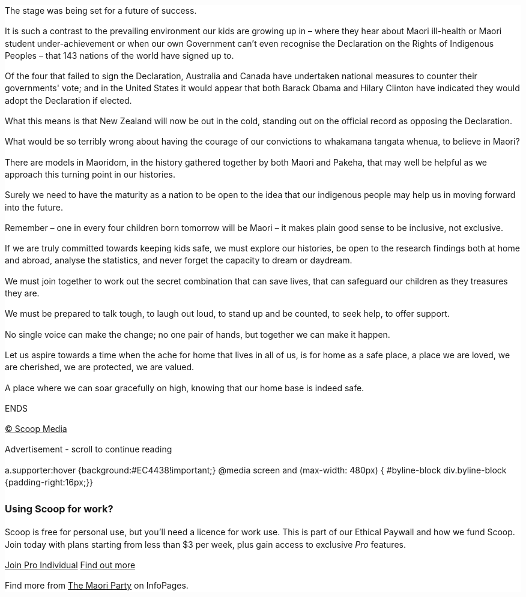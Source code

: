 The stage was being set for a future of success.

It is such a contrast to the prevailing environment our kids are growing up in – where they hear about Maori ill-health or Maori student under-achievement or when our own Government can’t even recognise the Declaration on the Rights of Indigenous Peoples – that 143 nations of the world have signed up to.

Of the four that failed to sign the Declaration, Australia and Canada have undertaken national measures to counter their governments' vote; and in the United States it would appear that both Barack Obama and Hilary Clinton have indicated they would adopt the Declaration if elected.

What this means is that New Zealand will now be out in the cold, standing out on the official record as opposing the Declaration.

What would be so terribly wrong about having the courage of our convictions to whakamana tangata whenua, to believe in Maori?

There are models in Maoridom, in the history gathered together by both Maori and Pakeha, that may well be helpful as we approach this turning point in our histories.

Surely we need to have the maturity as a nation to be open to the idea that our indigenous people may help us in moving forward into the future.

Remember – one in every four children born tomorrow will be Maori – it makes plain good sense to be inclusive, not exclusive.

If we are truly committed towards keeping kids safe, we must explore our histories, be open to the research findings both at home and abroad, analyse the statistics, and never forget the capacity to dream or daydream.

We must join together to work out the secret combination that can save lives, that can safeguard our children as they treasures they are.

We must be prepared to talk tough, to laugh out loud, to stand up and be counted, to seek help, to offer support.

No single voice can make the change; no one pair of hands, but together we can make it happen.

Let us aspire towards a time when the ache for home that lives in all of us, is for home as a safe place, a place we are loved, we are cherished, we are protected, we are valued.

A place where we can soar gracefully on high, knowing that our home base is indeed safe.

  
ENDS

[© Scoop Media](http://www.scoop.co.nz/about/terms.html)  

Advertisement - scroll to continue reading



a.supporter:hover {background:#EC4438!important;} @media screen and (max-width: 480px) { #byline-block div.byline-block {padding-right:16px;}}

### Using Scoop for work?

Scoop is free for personal use, but you’ll need a licence for work use. This is part of our Ethical Paywall and how we fund Scoop. Join today with plans starting from less than $3 per week, plus gain access to exclusive _Pro_ features.  
  
[Join Pro Individual](https://pro.scoop.co.nz/Individual/?from=ProIn24) [Find out more](https://pro.scoop.co.nz/using-scoop-for-work/?from=ProIn24)

Find more from [The Maori Party](https://info.scoop.co.nz/The_Maori_Party) on InfoPages.